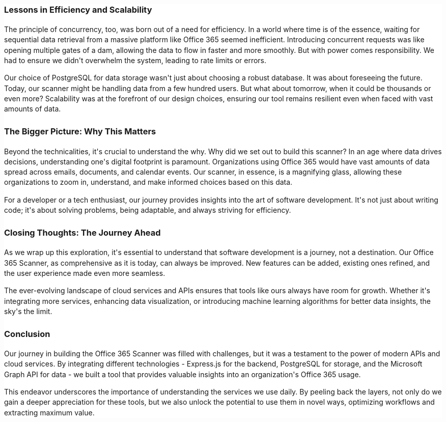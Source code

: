 ### **Lessons in Efficiency and Scalability**

The principle of concurrency, too, was born out of a need for efficiency. In a world where time is of the essence, waiting for sequential data retrieval from a massive platform like Office 365 seemed inefficient. Introducing concurrent requests was like opening multiple gates of a dam, allowing the data to flow in faster and more smoothly. But with power comes responsibility. We had to ensure we didn't overwhelm the system, leading to rate limits or errors.

Our choice of PostgreSQL for data storage wasn't just about choosing a robust database. It was about foreseeing the future. Today, our scanner might be handling data from a few hundred users. But what about tomorrow, when it could be thousands or even more? Scalability was at the forefront of our design choices, ensuring our tool remains resilient even when faced with vast amounts of data.

### **The Bigger Picture: Why This Matters**

Beyond the technicalities, it's crucial to understand the why. Why did we set out to build this scanner? In an age where data drives decisions, understanding one's digital footprint is paramount. Organizations using Office 365 would have vast amounts of data spread across emails, documents, and calendar events. Our scanner, in essence, is a magnifying glass, allowing these organizations to zoom in, understand, and make informed choices based on this data.

For a developer or a tech enthusiast, our journey provides insights into the art of software development. It's not just about writing code; it's about solving problems, being adaptable, and always striving for efficiency.

### **Closing Thoughts: The Journey Ahead**

As we wrap up this exploration, it's essential to understand that software development is a journey, not a destination. Our Office 365 Scanner, as comprehensive as it is today, can always be improved. New features can be added, existing ones refined, and the user experience made even more seamless.

The ever-evolving landscape of cloud services and APIs ensures that tools like ours always have room for growth. Whether it's integrating more services, enhancing data visualization, or introducing machine learning algorithms for better data insights, the sky's the limit.


### **Conclusion**

Our journey in building the Office 365 Scanner was filled with challenges, but it was a testament to the power of modern APIs and cloud services. By integrating different technologies - Express.js for the backend, PostgreSQL for storage, and the Microsoft Graph API for data - we built a tool that provides valuable insights into an organization's Office 365 usage.

This endeavor underscores the importance of understanding the services we use daily. By peeling back the layers, not only do we gain a deeper appreciation for these tools, but we also unlock the potential to use them in novel ways, optimizing workflows and extracting maximum value.
